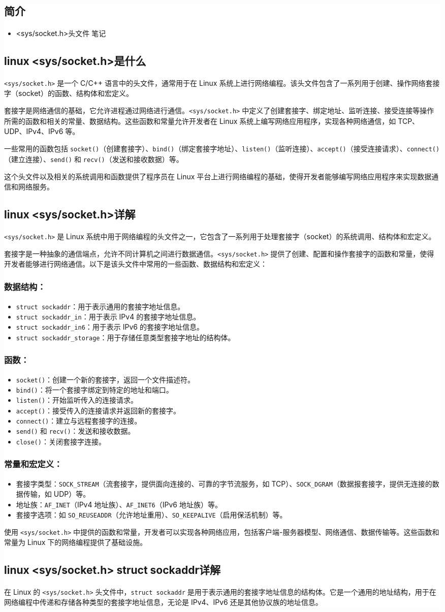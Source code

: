 ## 简介

+ <sys/socket.h>头文件 笔记

## linux <sys/socket.h>是什么

`<sys/socket.h>` 是一个 C/C++ 语言中的头文件，通常用于在 Linux 系统上进行网络编程。该头文件包含了一系列用于创建、操作网络套接字（socket）的函数、结构体和宏定义。

套接字是网络通信的基础，它允许进程通过网络进行通信。`<sys/socket.h>` 中定义了创建套接字、绑定地址、监听连接、接受连接等操作所需的函数和相关的常量、数据结构。这些函数和常量允许开发者在 Linux 系统上编写网络应用程序，实现各种网络通信，如 TCP、UDP、IPv4、IPv6 等。

一些常用的函数包括 `socket()`（创建套接字）、`bind()`（绑定套接字地址）、`listen()`（监听连接）、`accept()`（接受连接请求）、`connect()`（建立连接）、`send()` 和 `recv()`（发送和接收数据）等。

这个头文件以及相关的系统调用和函数提供了程序员在 Linux 平台上进行网络编程的基础，使得开发者能够编写网络应用程序来实现数据通信和网络服务。

## linux <sys/socket.h>详解

`<sys/socket.h>` 是 Linux 系统中用于网络编程的头文件之一，它包含了一系列用于处理套接字（socket）的系统调用、结构体和宏定义。

套接字是一种抽象的通信端点，允许不同计算机之间进行数据通信。`<sys/socket.h>` 提供了创建、配置和操作套接字的函数和常量，使得开发者能够进行网络通信。以下是该头文件中常用的一些函数、数据结构和宏定义：

### 数据结构：

- `struct sockaddr`：用于表示通用的套接字地址信息。
- `struct sockaddr_in`：用于表示 IPv4 的套接字地址信息。
- `struct sockaddr_in6`：用于表示 IPv6 的套接字地址信息。
- `struct sockaddr_storage`：用于存储任意类型套接字地址的结构体。

### 函数：

- `socket()`：创建一个新的套接字，返回一个文件描述符。
- `bind()`：将一个套接字绑定到特定的地址和端口。
- `listen()`：开始监听传入的连接请求。
- `accept()`：接受传入的连接请求并返回新的套接字。
- `connect()`：建立与远程套接字的连接。
- `send()` 和 `recv()`：发送和接收数据。
- `close()`：关闭套接字连接。

### 常量和宏定义：

- 套接字类型：`SOCK_STREAM`（流套接字，提供面向连接的、可靠的字节流服务，如 TCP）、`SOCK_DGRAM`（数据报套接字，提供无连接的数据传输，如 UDP）等。
- 地址族：`AF_INET`（IPv4 地址族）、`AF_INET6`（IPv6 地址族）等。
- 套接字选项：如 `SO_REUSEADDR`（允许地址重用）、`SO_KEEPALIVE`（启用保活机制）等。

使用 `<sys/socket.h>` 中提供的函数和常量，开发者可以实现各种网络应用，包括客户端-服务器模型、网络通信、数据传输等。这些函数和常量为 Linux 下的网络编程提供了基础设施。

## linux <sys/socket.h> struct sockaddr详解

在 Linux 的 `<sys/socket.h>` 头文件中，`struct sockaddr` 是用于表示通用的套接字地址信息的结构体。它是一个通用的地址结构，用于在网络编程中传递和存储各种类型的套接字地址信息，无论是 IPv4、IPv6 还是其他协议族的地址信息。
